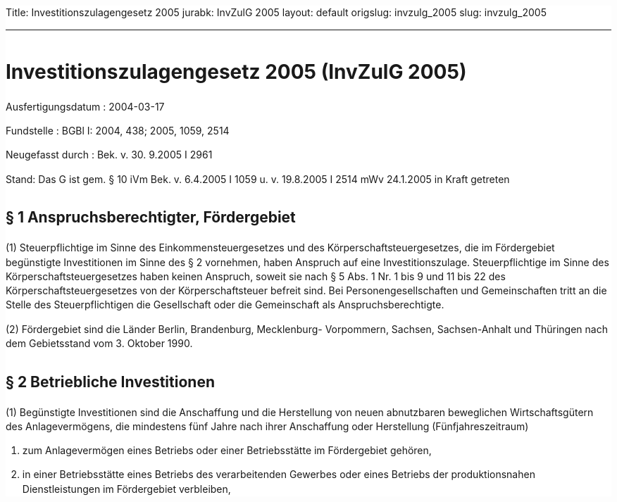 Title: Investitionszulagengesetz 2005
jurabk: InvZulG 2005
layout: default
origslug: invzulg_2005
slug: invzulg_2005

---

# Investitionszulagengesetz 2005 (InvZulG 2005)

Ausfertigungsdatum
:   2004-03-17

Fundstelle
:   BGBl I: 2004, 438; 2005, 1059, 2514

Neugefasst durch
:   Bek. v. 30. 9.2005 I 2961

Stand: Das G ist gem. § 10 iVm Bek. v. 6.4.2005 I 1059 u. v. 19.8.2005 I 2514 mWv 24.1.2005 in Kraft getreten

## § 1 Anspruchsberechtigter, Fördergebiet

(1) Steuerpflichtige im Sinne des Einkommensteuergesetzes und des
Körperschaftsteuergesetzes, die im Fördergebiet begünstigte
Investitionen im Sinne des § 2 vornehmen, haben Anspruch auf eine
Investitionszulage. Steuerpflichtige im Sinne des
Körperschaftsteuergesetzes haben keinen Anspruch, soweit sie nach § 5
Abs. 1 Nr. 1 bis 9 und 11 bis 22 des Körperschaftsteuergesetzes von
der Körperschaftsteuer befreit sind. Bei Personengesellschaften und
Gemeinschaften tritt an die Stelle des Steuerpflichtigen die
Gesellschaft oder die Gemeinschaft als Anspruchsberechtigte.

(2) Fördergebiet sind die Länder Berlin, Brandenburg, Mecklenburg-
Vorpommern, Sachsen, Sachsen-Anhalt und Thüringen nach dem
Gebietsstand vom 3. Oktober 1990.


## § 2 Betriebliche Investitionen

(1) Begünstigte Investitionen sind die Anschaffung und die Herstellung
von neuen abnutzbaren beweglichen Wirtschaftsgütern des
Anlagevermögens, die mindestens fünf Jahre nach ihrer Anschaffung oder
Herstellung (Fünfjahreszeitraum)

1.  zum Anlagevermögen eines Betriebs oder einer Betriebsstätte im
    Fördergebiet gehören,


2.  in einer Betriebsstätte eines Betriebs des verarbeitenden Gewerbes
    oder eines Betriebs der produktionsnahen Dienstleistungen im
    Fördergebiet verbleiben,
